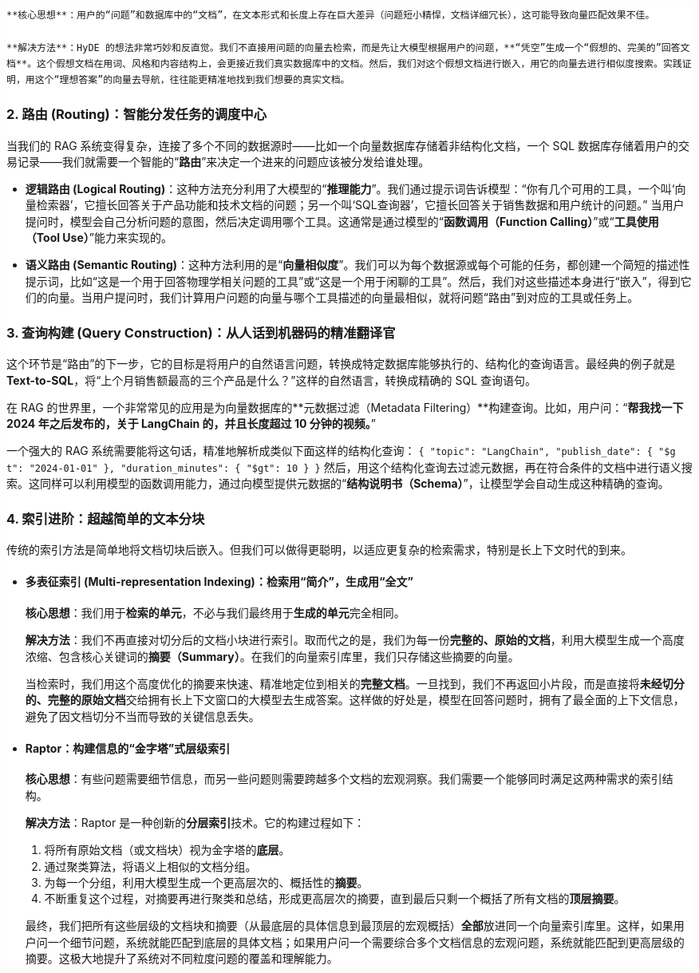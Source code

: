    **核心思想**：用户的“问题”和数据库中的“文档”，在文本形式和长度上存在巨大差异（问题短小精悍，文档详细冗长），这可能导致向量匹配效果不佳。

    **解决方法**：HyDE 的想法非常巧妙和反直觉。我们不直接用问题的向量去检索，而是先让大模型根据用户的问题，**“凭空”生成一个“假想的、完美的”回答文档**。这个假想文档在用词、风格和内容结构上，会更接近我们真实数据库中的文档。然后，我们对这个假想文档进行嵌入，用它的向量去进行相似度搜索。实践证明，用这个“理想答案”的向量去导航，往往能更精准地找到我们想要的真实文档。

### 2. 路由 (Routing)：智能分发任务的调度中心

当我们的 RAG 系统变得复杂，连接了多个不同的数据源时——比如一个向量数据库存储着非结构化文档，一个 SQL 数据库存储着用户的交易记录——我们就需要一个智能的“**路由**”来决定一个进来的问题应该被分发给谁处理。

*   **逻辑路由 (Logical Routing)**：这种方法充分利用了大模型的“**推理能力**”。我们通过提示词告诉模型：“你有几个可用的工具，一个叫‘向量检索器’，它擅长回答关于产品功能和技术文档的问题；另一个叫‘SQL查询器’，它擅长回答关于销售数据和用户统计的问题。” 当用户提问时，模型会自己分析问题的意图，然后决定调用哪个工具。这通常是通过模型的“**函数调用（Function Calling）**”或“**工具使用（Tool Use）**”能力来实现的。

*   **语义路由 (Semantic Routing)**：这种方法利用的是“**向量相似度**”。我们可以为每个数据源或每个可能的任务，都创建一个简短的描述性提示词，比如“这是一个用于回答物理学相关问题的工具”或“这是一个用于闲聊的工具”。然后，我们对这些描述本身进行“嵌入”，得到它们的向量。当用户提问时，我们计算用户问题的向量与哪个工具描述的向量最相似，就将问题“路由”到对应的工具或任务上。

### 3. 查询构建 (Query Construction)：从人话到机器码的精准翻译官

这个环节是“路由”的下一步，它的目标是将用户的自然语言问题，转换成特定数据库能够执行的、结构化的查询语言。最经典的例子就是 **Text-to-SQL**，将“上个月销售额最高的三个产品是什么？”这样的自然语言，转换成精确的 SQL 查询语句。

在 RAG 的世界里，一个非常常见的应用是为向量数据库的**元数据过滤（Metadata Filtering）**构建查询。比如，用户问：“**帮我找一下 2024 年之后发布的，关于 LangChain 的，并且长度超过 10 分钟的视频。**”

一个强大的 RAG 系统需要能将这句话，精准地解析成类似下面这样的结构化查询：
`{ "topic": "LangChain", "publish_date": { "$gt": "2024-01-01" }, "duration_minutes": { "$gt": 10 } }`
然后，用这个结构化查询去过滤元数据，再在符合条件的文档中进行语义搜索。这同样可以利用模型的函数调用能力，通过向模型提供元数据的“**结构说明书（Schema）**”，让模型学会自动生成这种精确的查询。

### 4. 索引进阶：超越简单的文本分块

传统的索引方法是简单地将文档切块后嵌入。但我们可以做得更聪明，以适应更复杂的检索需求，特别是长上下文时代的到来。

*   #### 多表征索引 (Multi-representation Indexing)：检索用“简介”，生成用“全文”

    **核心思想**：我们用于**检索的单元**，不必与我们最终用于**生成的单元**完全相同。

    **解决方法**：我们不再直接对切分后的文档小块进行索引。取而代之的是，我们为每一份**完整的、原始的文档**，利用大模型生成一个高度浓缩、包含核心关键词的**摘要（Summary）**。在我们的向量索引库里，我们只存储这些摘要的向量。

    当检索时，我们用这个高度优化的摘要来快速、精准地定位到相关的**完整文档**。一旦找到，我们不再返回小片段，而是直接将**未经切分的、完整的原始文档**交给拥有长上下文窗口的大模型去生成答案。这样做的好处是，模型在回答问题时，拥有了最全面的上下文信息，避免了因文档切分不当而导致的关键信息丢失。

*   #### Raptor：构建信息的“金字塔”式层级索引

    **核心思想**：有些问题需要细节信息，而另一些问题则需要跨越多个文档的宏观洞察。我们需要一个能够同时满足这两种需求的索引结构。

    **解决方法**：Raptor 是一种创新的**分层索引**技术。它的构建过程如下：
    1.  将所有原始文档（或文档块）视为金字塔的**底层**。
    2.  通过聚类算法，将语义上相似的文档分组。
    3.  为每一个分组，利用大模型生成一个更高层次的、概括性的**摘要**。
    4.  不断重复这个过程，对摘要再进行聚类和总结，形成更高层次的摘要，直到最后只剩一个概括了所有文档的**顶层摘要**。

    最终，我们把所有这些层级的文档块和摘要（从最底层的具体信息到最顶层的宏观概括）**全部**放进同一个向量索引库里。这样，如果用户问一个细节问题，系统就能匹配到底层的具体文档；如果用户问一个需要综合多个文档信息的宏观问题，系统就能匹配到更高层级的摘要。这极大地提升了系统对不同粒度问题的覆盖和理解能力。
